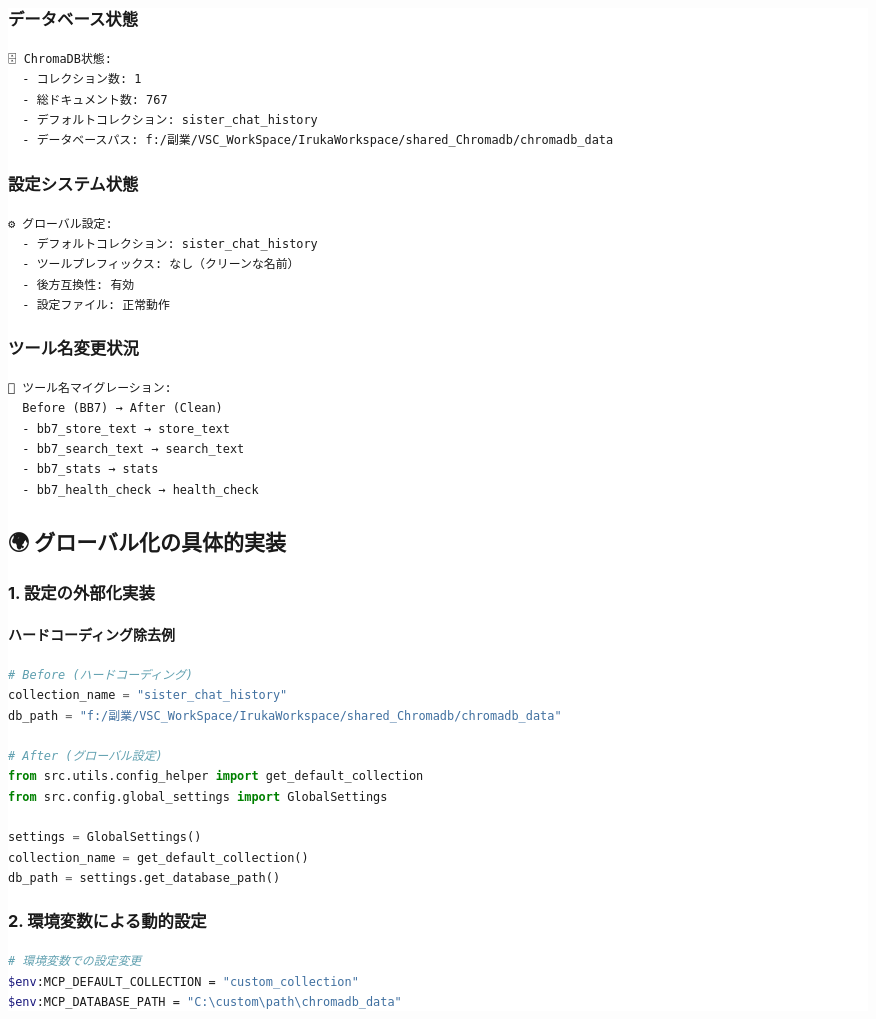 ### データベース状態
```
🗄️ ChromaDB状態:
  - コレクション数: 1
  - 総ドキュメント数: 767
  - デフォルトコレクション: sister_chat_history
  - データベースパス: f:/副業/VSC_WorkSpace/IrukaWorkspace/shared_Chromadb/chromadb_data
```

### 設定システム状態
```
⚙️ グローバル設定:
  - デフォルトコレクション: sister_chat_history
  - ツールプレフィックス: なし（クリーンな名前）
  - 後方互換性: 有効
  - 設定ファイル: 正常動作
```

### ツール名変更状況
```
🔧 ツール名マイグレーション:
  Before (BB7) → After (Clean)
  - bb7_store_text → store_text
  - bb7_search_text → search_text
  - bb7_stats → stats
  - bb7_health_check → health_check
```

## 🌍 グローバル化の具体的実装

### 1. 設定の外部化実装
#### ハードコーディング除去例
```python
# Before (ハードコーディング)
collection_name = "sister_chat_history"
db_path = "f:/副業/VSC_WorkSpace/IrukaWorkspace/shared_Chromadb/chromadb_data"

# After (グローバル設定)
from src.utils.config_helper import get_default_collection
from src.config.global_settings import GlobalSettings

settings = GlobalSettings()
collection_name = get_default_collection()
db_path = settings.get_database_path()
```

### 2. 環境変数による動的設定
```bash
# 環境変数での設定変更
$env:MCP_DEFAULT_COLLECTION = "custom_collection"
$env:MCP_DATABASE_PATH = "C:\custom\path\chromadb_data"
```
